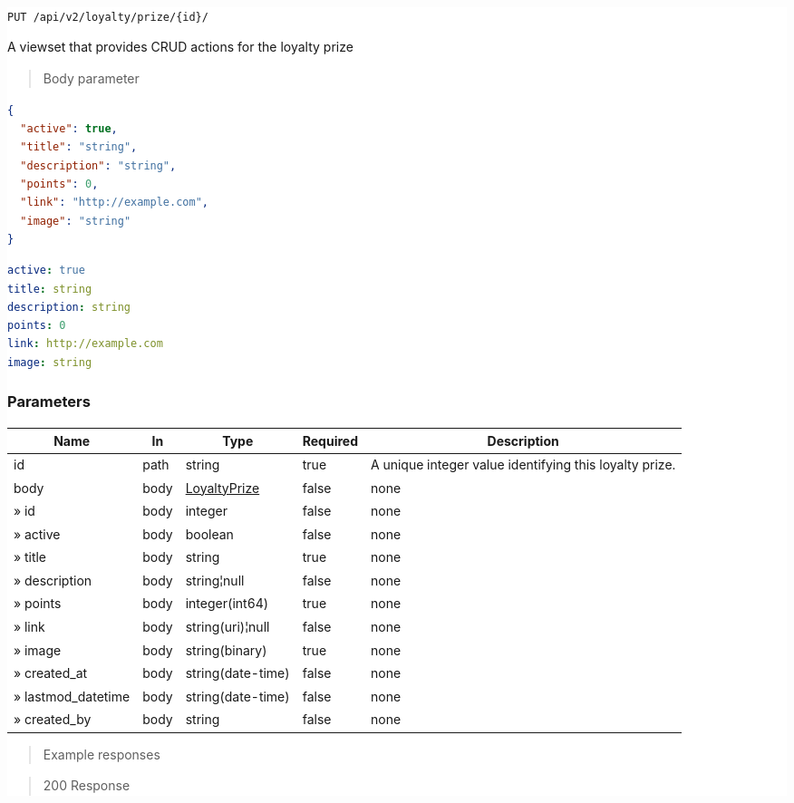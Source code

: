 `PUT /api/v2/loyalty/prize/{id}/`

A viewset that provides CRUD actions for the loyalty prize

> Body parameter

```json
{
  "active": true,
  "title": "string",
  "description": "string",
  "points": 0,
  "link": "http://example.com",
  "image": "string"
}
```

```yaml
active: true
title: string
description: string
points: 0
link: http://example.com
image: string

```

<h3 id="updateloyaltyprize-parameters">Parameters</h3>

|Name|In|Type|Required|Description|
|---|---|---|---|---|
|id|path|string|true|A unique integer value identifying this loyalty prize.|
|body|body|[LoyaltyPrize](#schemaloyaltyprize)|false|none|
|» id|body|integer|false|none|
|» active|body|boolean|false|none|
|» title|body|string|true|none|
|» description|body|string¦null|false|none|
|» points|body|integer(int64)|true|none|
|» link|body|string(uri)¦null|false|none|
|» image|body|string(binary)|true|none|
|» created_at|body|string(date-time)|false|none|
|» lastmod_datetime|body|string(date-time)|false|none|
|» created_by|body|string|false|none|

> Example responses

> 200 Response
